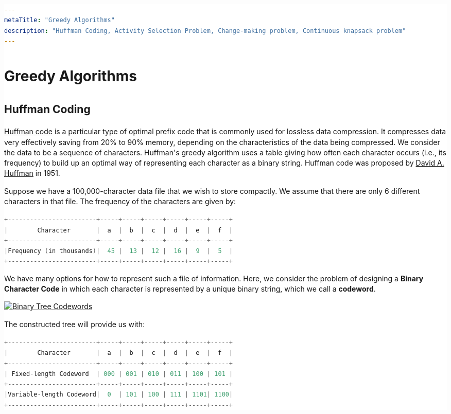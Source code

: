 ```yaml
---
metaTitle: "Greedy Algorithms"
description: "Huffman Coding, Activity Selection Problem, Change-making problem, Continuous knapsack problem"
---
```


# Greedy Algorithms




## Huffman Coding


[Huffman code](https://en.wikipedia.org/wiki/Huffman_coding) is a particular type of optimal prefix code that is commonly used for lossless data compression. It compresses data very effectively saving from 20% to 90% memory, depending on the characteristics of the data being compressed. We consider the data to be a sequence of characters. Huffman's greedy algorithm uses a table giving how often each character occurs (i.e., its frequency) to build up an optimal way of representing each character as a binary string. Huffman code was proposed by [David A. Huffman](https://en.wikipedia.org/wiki/David_A._Huffman) in 1951.

Suppose we have a 100,000-character data file that we wish to store compactly. We assume that there are only 6 different characters in that file. The frequency of the characters are given by:

```cpp
+------------------------+-----+-----+-----+-----+-----+-----+
|        Character       |  a  |  b  |  c  |  d  |  e  |  f  |
+------------------------+-----+-----+-----+-----+-----+-----+
|Frequency (in thousands)|  45 |  13 |  12 |  16 |  9  |  5  |
+------------------------+-----+-----+-----+-----+-----+-----+

```

We have many options for how to represent such a file of information. Here, we consider the problem of designing a **Binary Character Code** in which each character is represented by a unique binary string, which we call a **codeword**.

[<img src="https://i.stack.imgur.com/VP5UP.jpg" alt="Binary Tree Codewords" />](https://i.stack.imgur.com/VP5UP.jpg)

The constructed tree will provide us with:

```cpp
+------------------------+-----+-----+-----+-----+-----+-----+
|        Character       |  a  |  b  |  c  |  d  |  e  |  f  |
+------------------------+-----+-----+-----+-----+-----+-----+
| Fixed-length Codeword  | 000 | 001 | 010 | 011 | 100 | 101 |
+------------------------+-----+-----+-----+-----+-----+-----+
|Variable-length Codeword|  0  | 101 | 100 | 111 | 1101| 1100|
+------------------------+-----+-----+-----+-----+-----+-----+

```
